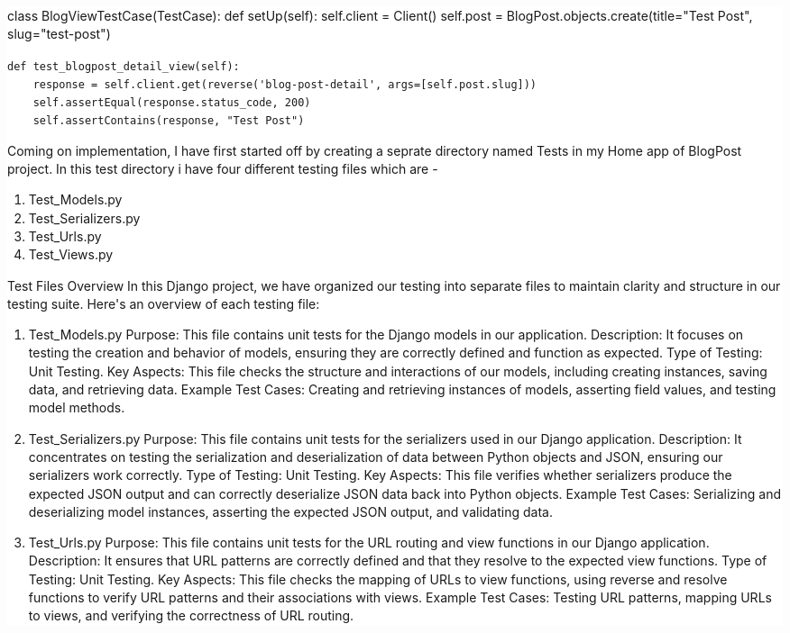 class BlogViewTestCase(TestCase):
    def setUp(self):
        self.client = Client()
        self.post = BlogPost.objects.create(title="Test Post", slug="test-post")

    def test_blogpost_detail_view(self):
        response = self.client.get(reverse('blog-post-detail', args=[self.post.slug]))
        self.assertEqual(response.status_code, 200)
        self.assertContains(response, "Test Post")


Coming on implementation, I have first started off by creating a seprate directory named Tests in my Home app of BlogPost project. 
In this test directory i have four different testing files which are -
1) Test_Models.py 
2) Test_Serializers.py
3) Test_Urls.py
4) Test_Views.py


Test Files Overview
In this Django project, we have organized our testing into separate files to maintain clarity and structure in our testing suite. Here's an overview of each testing file:

1. Test_Models.py
Purpose: This file contains unit tests for the Django models in our application.
Description: It focuses on testing the creation and behavior of models, ensuring they are correctly defined and function as expected.
Type of Testing: Unit Testing.
Key Aspects: This file checks the structure and interactions of our models, including creating instances, saving data, and retrieving data.
Example Test Cases: Creating and retrieving instances of models, asserting field values, and testing model methods.

2. Test_Serializers.py
Purpose: This file contains unit tests for the serializers used in our Django application.
Description: It concentrates on testing the serialization and deserialization of data between Python objects and JSON, ensuring our serializers work correctly.
Type of Testing: Unit Testing.
Key Aspects: This file verifies whether serializers produce the expected JSON output and can correctly deserialize JSON data back into Python objects.
Example Test Cases: Serializing and deserializing model instances, asserting the expected JSON output, and validating data.

3. Test_Urls.py
Purpose: This file contains unit tests for the URL routing and view functions in our Django application.
Description: It ensures that URL patterns are correctly defined and that they resolve to the expected view functions.
Type of Testing: Unit Testing.
Key Aspects: This file checks the mapping of URLs to view functions, using reverse and resolve functions to verify URL patterns and their associations with views.
Example Test Cases: Testing URL patterns, mapping URLs to views, and verifying the correctness of URL routing.
